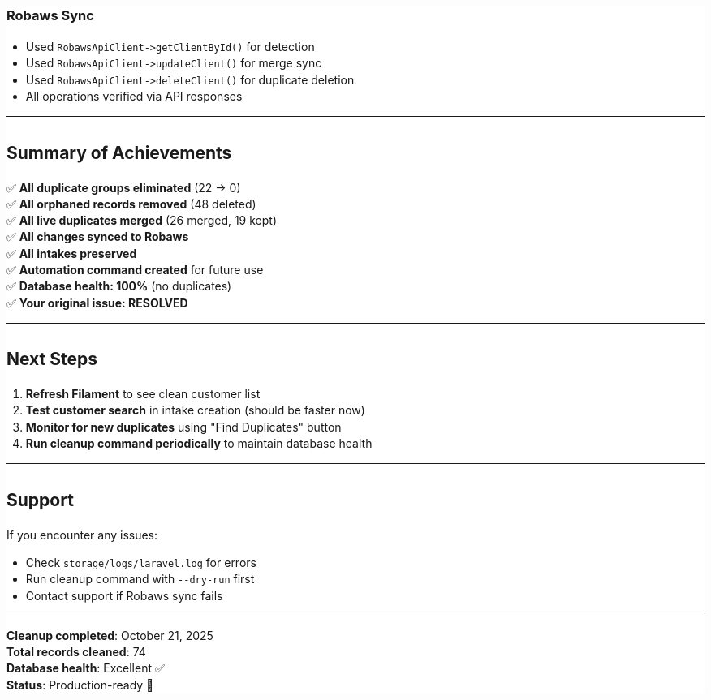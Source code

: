 ### Robaws Sync
- Used `RobawsApiClient->getClientById()` for detection
- Used `RobawsApiClient->updateClient()` for merge sync
- Used `RobawsApiClient->deleteClient()` for duplicate deletion
- All operations verified via API responses

---

## Summary of Achievements

✅ **All duplicate groups eliminated** (22 → 0)  
✅ **All orphaned records removed** (48 deleted)  
✅ **All live duplicates merged** (26 merged, 19 kept)  
✅ **All changes synced to Robaws**  
✅ **All intakes preserved**  
✅ **Automation command created** for future use  
✅ **Database health: 100%** (no duplicates)  
✅ **Your original issue: RESOLVED**  

---

## Next Steps

1. **Refresh Filament** to see clean customer list
2. **Test customer search** in intake creation (should be faster now)
3. **Monitor for new duplicates** using "Find Duplicates" button
4. **Run cleanup command periodically** to maintain database health

---

## Support

If you encounter any issues:
- Check `storage/logs/laravel.log` for errors
- Run cleanup command with `--dry-run` first
- Contact support if Robaws sync fails

---

**Cleanup completed**: October 21, 2025  
**Total records cleaned**: 74  
**Database health**: Excellent ✅  
**Status**: Production-ready 🎉

